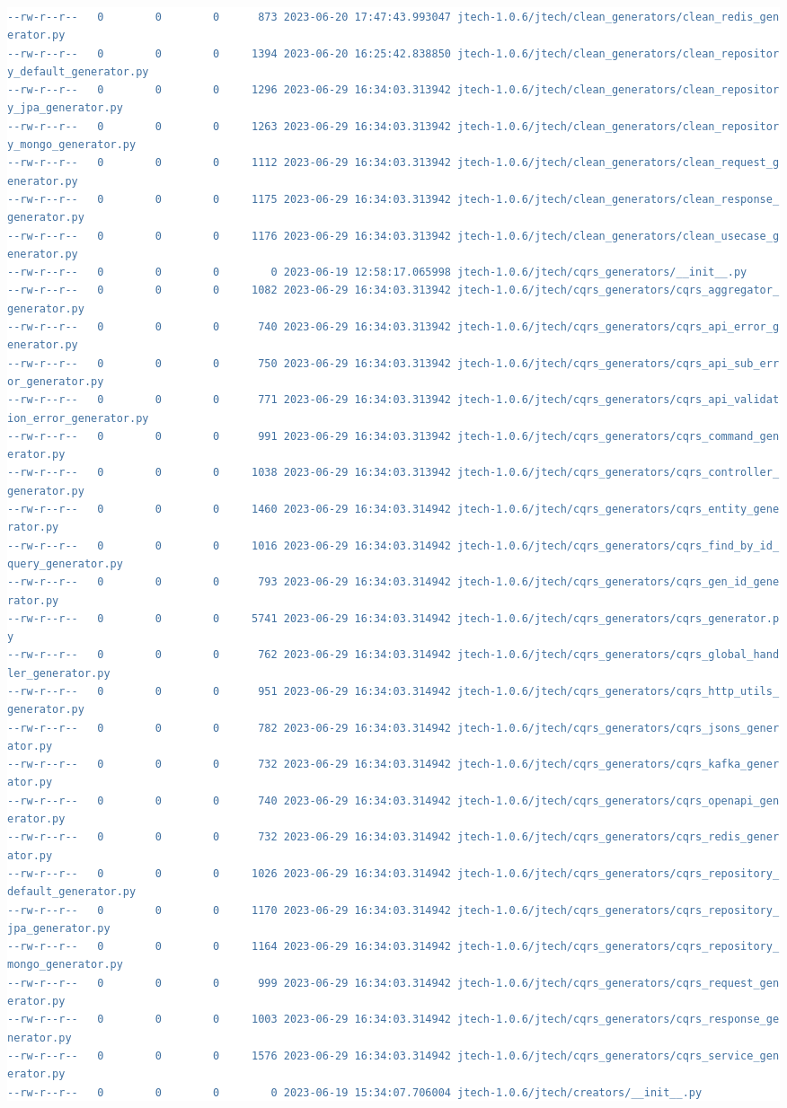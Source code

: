 ```diff
--rw-r--r--   0        0        0      873 2023-06-20 17:47:43.993047 jtech-1.0.6/jtech/clean_generators/clean_redis_generator.py
--rw-r--r--   0        0        0     1394 2023-06-20 16:25:42.838850 jtech-1.0.6/jtech/clean_generators/clean_repository_default_generator.py
--rw-r--r--   0        0        0     1296 2023-06-29 16:34:03.313942 jtech-1.0.6/jtech/clean_generators/clean_repository_jpa_generator.py
--rw-r--r--   0        0        0     1263 2023-06-29 16:34:03.313942 jtech-1.0.6/jtech/clean_generators/clean_repository_mongo_generator.py
--rw-r--r--   0        0        0     1112 2023-06-29 16:34:03.313942 jtech-1.0.6/jtech/clean_generators/clean_request_generator.py
--rw-r--r--   0        0        0     1175 2023-06-29 16:34:03.313942 jtech-1.0.6/jtech/clean_generators/clean_response_generator.py
--rw-r--r--   0        0        0     1176 2023-06-29 16:34:03.313942 jtech-1.0.6/jtech/clean_generators/clean_usecase_generator.py
--rw-r--r--   0        0        0        0 2023-06-19 12:58:17.065998 jtech-1.0.6/jtech/cqrs_generators/__init__.py
--rw-r--r--   0        0        0     1082 2023-06-29 16:34:03.313942 jtech-1.0.6/jtech/cqrs_generators/cqrs_aggregator_generator.py
--rw-r--r--   0        0        0      740 2023-06-29 16:34:03.313942 jtech-1.0.6/jtech/cqrs_generators/cqrs_api_error_generator.py
--rw-r--r--   0        0        0      750 2023-06-29 16:34:03.313942 jtech-1.0.6/jtech/cqrs_generators/cqrs_api_sub_error_generator.py
--rw-r--r--   0        0        0      771 2023-06-29 16:34:03.313942 jtech-1.0.6/jtech/cqrs_generators/cqrs_api_validation_error_generator.py
--rw-r--r--   0        0        0      991 2023-06-29 16:34:03.313942 jtech-1.0.6/jtech/cqrs_generators/cqrs_command_generator.py
--rw-r--r--   0        0        0     1038 2023-06-29 16:34:03.313942 jtech-1.0.6/jtech/cqrs_generators/cqrs_controller_generator.py
--rw-r--r--   0        0        0     1460 2023-06-29 16:34:03.314942 jtech-1.0.6/jtech/cqrs_generators/cqrs_entity_generator.py
--rw-r--r--   0        0        0     1016 2023-06-29 16:34:03.314942 jtech-1.0.6/jtech/cqrs_generators/cqrs_find_by_id_query_generator.py
--rw-r--r--   0        0        0      793 2023-06-29 16:34:03.314942 jtech-1.0.6/jtech/cqrs_generators/cqrs_gen_id_generator.py
--rw-r--r--   0        0        0     5741 2023-06-29 16:34:03.314942 jtech-1.0.6/jtech/cqrs_generators/cqrs_generator.py
--rw-r--r--   0        0        0      762 2023-06-29 16:34:03.314942 jtech-1.0.6/jtech/cqrs_generators/cqrs_global_handler_generator.py
--rw-r--r--   0        0        0      951 2023-06-29 16:34:03.314942 jtech-1.0.6/jtech/cqrs_generators/cqrs_http_utils_generator.py
--rw-r--r--   0        0        0      782 2023-06-29 16:34:03.314942 jtech-1.0.6/jtech/cqrs_generators/cqrs_jsons_generator.py
--rw-r--r--   0        0        0      732 2023-06-29 16:34:03.314942 jtech-1.0.6/jtech/cqrs_generators/cqrs_kafka_generator.py
--rw-r--r--   0        0        0      740 2023-06-29 16:34:03.314942 jtech-1.0.6/jtech/cqrs_generators/cqrs_openapi_generator.py
--rw-r--r--   0        0        0      732 2023-06-29 16:34:03.314942 jtech-1.0.6/jtech/cqrs_generators/cqrs_redis_generator.py
--rw-r--r--   0        0        0     1026 2023-06-29 16:34:03.314942 jtech-1.0.6/jtech/cqrs_generators/cqrs_repository_default_generator.py
--rw-r--r--   0        0        0     1170 2023-06-29 16:34:03.314942 jtech-1.0.6/jtech/cqrs_generators/cqrs_repository_jpa_generator.py
--rw-r--r--   0        0        0     1164 2023-06-29 16:34:03.314942 jtech-1.0.6/jtech/cqrs_generators/cqrs_repository_mongo_generator.py
--rw-r--r--   0        0        0      999 2023-06-29 16:34:03.314942 jtech-1.0.6/jtech/cqrs_generators/cqrs_request_generator.py
--rw-r--r--   0        0        0     1003 2023-06-29 16:34:03.314942 jtech-1.0.6/jtech/cqrs_generators/cqrs_response_generator.py
--rw-r--r--   0        0        0     1576 2023-06-29 16:34:03.314942 jtech-1.0.6/jtech/cqrs_generators/cqrs_service_generator.py
--rw-r--r--   0        0        0        0 2023-06-19 15:34:07.706004 jtech-1.0.6/jtech/creators/__init__.py
```